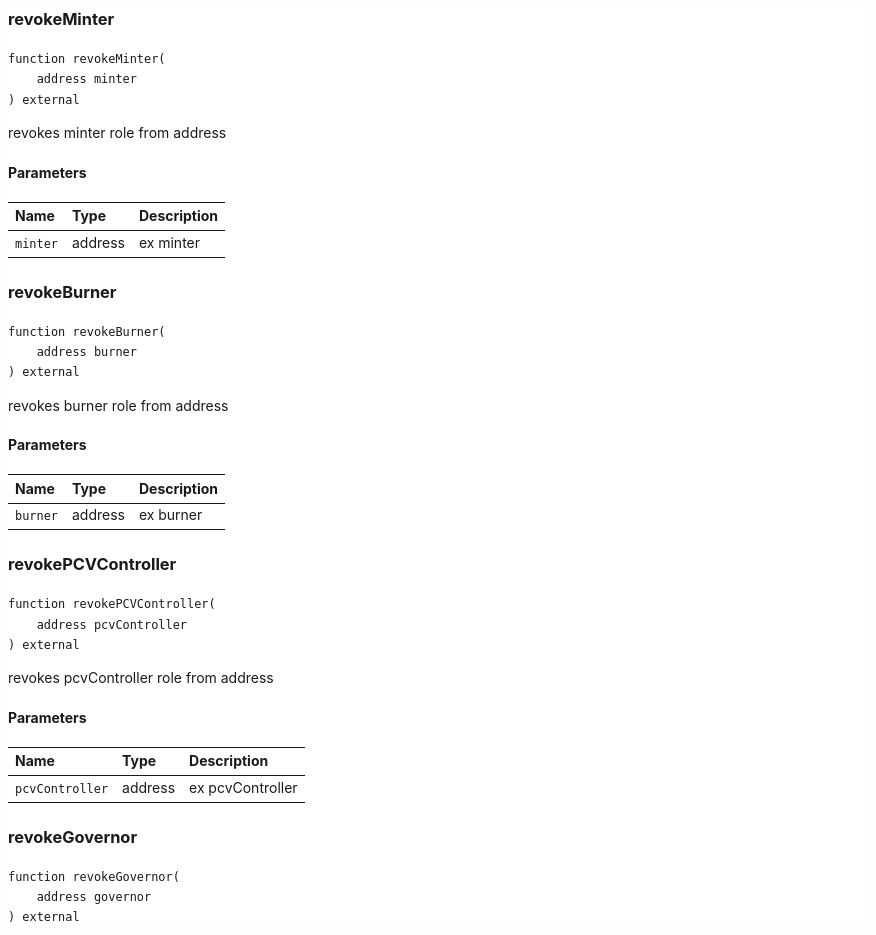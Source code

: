 ### revokeMinter

```solidity
function revokeMinter(
    address minter
) external
```

revokes minter role from address

#### Parameters

| Name | Type | Description |
| :--- | :--- | :---------- |
| `minter` | address | ex minter |

### revokeBurner

```solidity
function revokeBurner(
    address burner
) external
```

revokes burner role from address

#### Parameters

| Name | Type | Description |
| :--- | :--- | :---------- |
| `burner` | address | ex burner |

### revokePCVController

```solidity
function revokePCVController(
    address pcvController
) external
```

revokes pcvController role from address

#### Parameters

| Name | Type | Description |
| :--- | :--- | :---------- |
| `pcvController` | address | ex pcvController |

### revokeGovernor

```solidity
function revokeGovernor(
    address governor
) external
```
